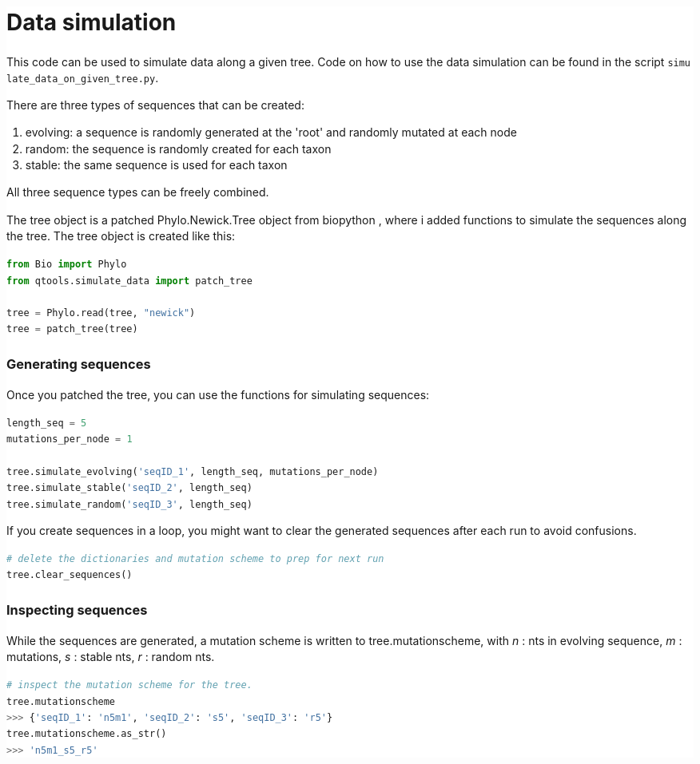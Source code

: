 
# Data simulation

This code can be used to simulate data along a given tree.  Code on how to use the data simulation can be found in the script `simulate_data_on_given_tree.py`. 

There are three types of sequences that can be created: 
1. evolving: a sequence is randomly generated at the 'root' and randomly mutated at each node 
2. random: the sequence is randomly created for each taxon 
3. stable: the same sequence is used for each taxon 

All three sequence types can be freely combined. 


The tree object is a patched Phylo.Newick.Tree object from biopython , where i added functions to simulate the sequences along the tree. The tree object is created like this: 

```python 
from Bio import Phylo
from qtools.simulate_data import patch_tree

tree = Phylo.read(tree, "newick")
tree = patch_tree(tree)
```

### Generating sequences

Once you patched the tree, you can use the functions for simulating sequences: 

```python 
length_seq = 5 
mutations_per_node = 1

tree.simulate_evolving('seqID_1', length_seq, mutations_per_node)
tree.simulate_stable('seqID_2', length_seq)
tree.simulate_random('seqID_3', length_seq)
```

If you create sequences in a loop, you might want to clear the generated sequences after each run to avoid confusions. 
```python
# delete the dictionaries and mutation scheme to prep for next run 
tree.clear_sequences()
```

### Inspecting sequences


While the sequences are generated, a mutation scheme is written to tree.mutationscheme, with  *n* : nts in evolving sequence, *m* : mutations, *s* : stable nts, *r* : random nts. 
```python 
# inspect the mutation scheme for the tree. 
tree.mutationscheme
>>> {'seqID_1': 'n5m1', 'seqID_2': 's5', 'seqID_3': 'r5'}
tree.mutationscheme.as_str()
>>> 'n5m1_s5_r5'
```
